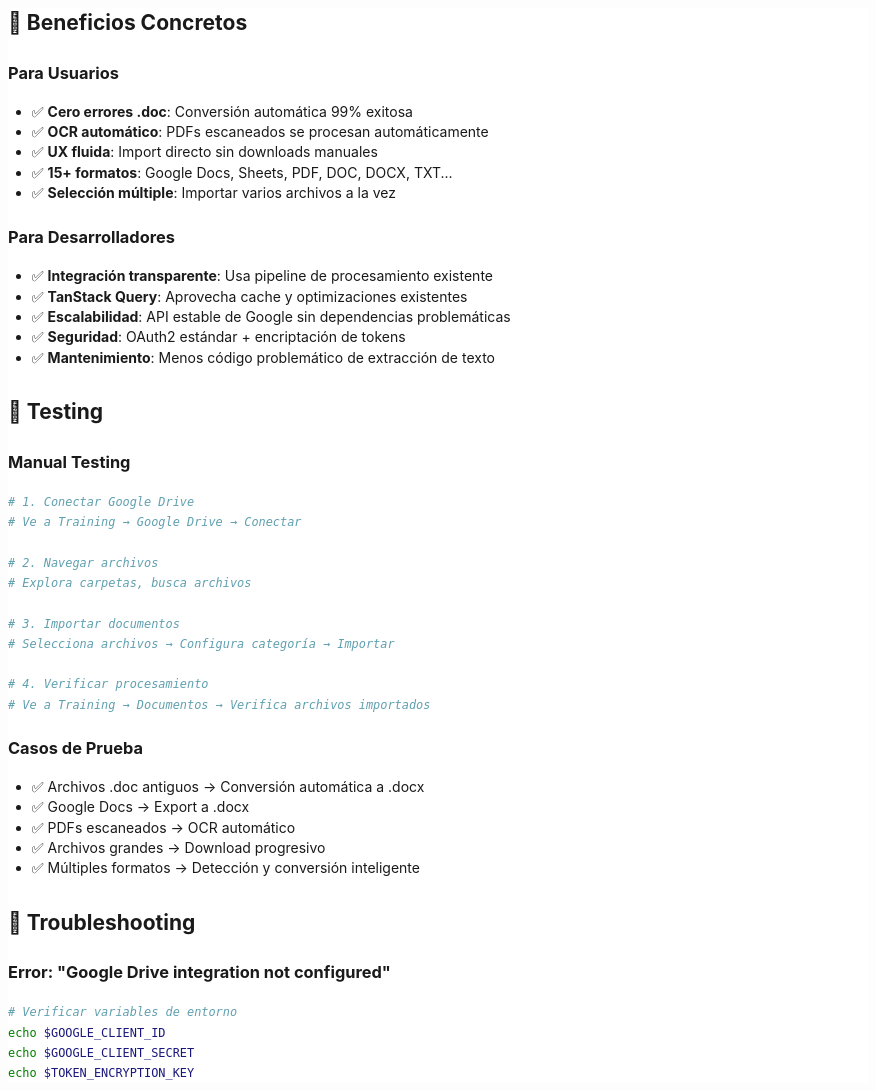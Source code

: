 ## 🎯 Beneficios Concretos

### Para Usuarios
- ✅ **Cero errores .doc**: Conversión automática 99% exitosa
- ✅ **OCR automático**: PDFs escaneados se procesan automáticamente
- ✅ **UX fluida**: Import directo sin downloads manuales
- ✅ **15+ formatos**: Google Docs, Sheets, PDF, DOC, DOCX, TXT...
- ✅ **Selección múltiple**: Importar varios archivos a la vez

### Para Desarrolladores
- ✅ **Integración transparente**: Usa pipeline de procesamiento existente
- ✅ **TanStack Query**: Aprovecha cache y optimizaciones existentes
- ✅ **Escalabilidad**: API estable de Google sin dependencias problemáticas
- ✅ **Seguridad**: OAuth2 estándar + encriptación de tokens
- ✅ **Mantenimiento**: Menos código problemático de extracción de texto

## 🧪 Testing

### Manual Testing
```bash
# 1. Conectar Google Drive
# Ve a Training → Google Drive → Conectar

# 2. Navegar archivos  
# Explora carpetas, busca archivos

# 3. Importar documentos
# Selecciona archivos → Configura categoría → Importar

# 4. Verificar procesamiento
# Ve a Training → Documentos → Verifica archivos importados
```

### Casos de Prueba
- ✅ Archivos .doc antiguos → Conversión automática a .docx
- ✅ Google Docs → Export a .docx 
- ✅ PDFs escaneados → OCR automático
- ✅ Archivos grandes → Download progresivo
- ✅ Múltiples formatos → Detección y conversión inteligente

## 🔧 Troubleshooting

### Error: "Google Drive integration not configured"
```bash
# Verificar variables de entorno
echo $GOOGLE_CLIENT_ID
echo $GOOGLE_CLIENT_SECRET
echo $TOKEN_ENCRYPTION_KEY
```
